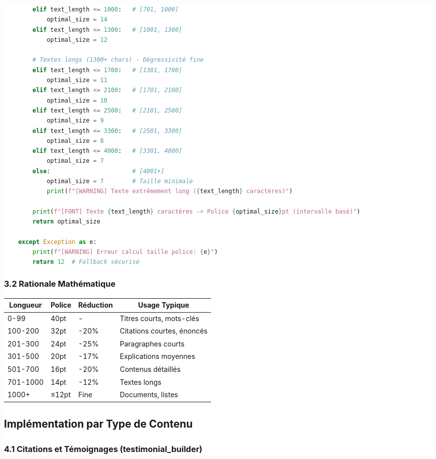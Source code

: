 ```python
        elif text_length <= 1000:   # [701, 1000]
            optimal_size = 14
        elif text_length <= 1300:   # [1001, 1300]
            optimal_size = 12

        # Textes longs (1300+ chars) - Dégressivité fine
        elif text_length <= 1700:   # [1301, 1700]
            optimal_size = 11
        elif text_length <= 2100:   # [1701, 2100]
            optimal_size = 10
        elif text_length <= 2500:   # [2101, 2500]
            optimal_size = 9
        elif text_length <= 3300:   # [2501, 3300]
            optimal_size = 8
        elif text_length <= 4000:   # [3301, 4000]
            optimal_size = 7
        else:                       # [4001+]
            optimal_size = 7        # Taille minimale
            print(f"[WARNING] Texte extrêmement long ({text_length} caractères)")

        print(f"[FONT] Texte {text_length} caractères -> Police {optimal_size}pt (intervalle basé)")
        return optimal_size

    except Exception as e:
        print(f"[WARNING] Erreur calcul taille police: {e}")
        return 12  # Fallback sécurisé
```

### 3.2 Rationale Mathématique

| Longueur | Police | Réduction | Usage Typique |
|----------|---------|-----------|---------------|
| 0-99     | 40pt    | -         | Titres courts, mots-clés |
| 100-200  | 32pt    | -20%      | Citations courtes, énoncés |
| 201-300  | 24pt    | -25%      | Paragraphes courts |
| 301-500  | 20pt    | -17%      | Explications moyennes |
| 501-700  | 16pt    | -20%      | Contenus détaillés |
| 701-1000 | 14pt    | -12%      | Textes longs |
| 1000+    | ≤12pt   | Fine      | Documents, listes |

## Implémentation par Type de Contenu

### 4.1 Citations et Témoignages (testimonial_builder)
